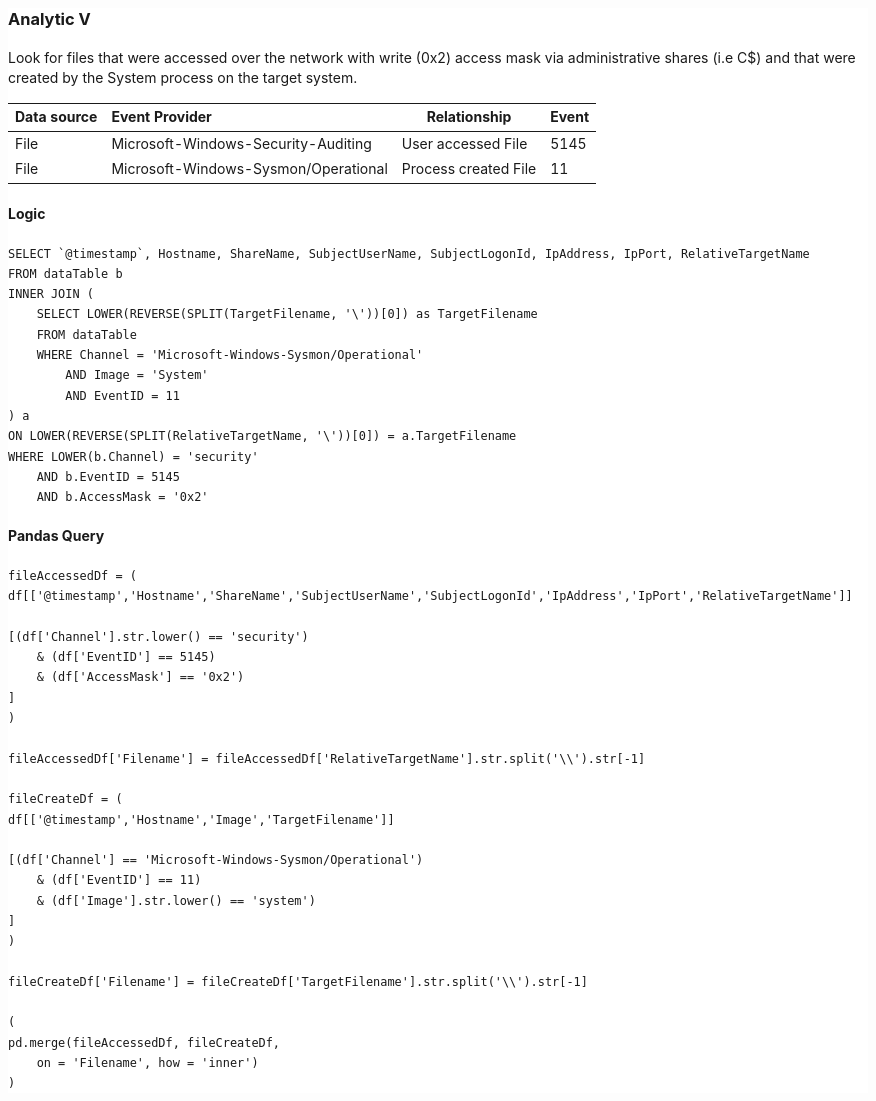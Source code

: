 ### Analytic V

Look for files that were accessed over the network with write (0x2) access mask via administrative shares (i.e C$) and that were created by the System process on the target system.

| Data source | Event Provider | Relationship | Event |
|:------------|:---------------|--------------|-------|
| File | Microsoft-Windows-Security-Auditing | User accessed File | 5145 |
| File | Microsoft-Windows-Sysmon/Operational | Process created File | 11 |

#### Logic

```{code-block}
SELECT `@timestamp`, Hostname, ShareName, SubjectUserName, SubjectLogonId, IpAddress, IpPort, RelativeTargetName
FROM dataTable b
INNER JOIN (
    SELECT LOWER(REVERSE(SPLIT(TargetFilename, '\'))[0]) as TargetFilename
    FROM dataTable
    WHERE Channel = 'Microsoft-Windows-Sysmon/Operational'
        AND Image = 'System'
        AND EventID = 11
) a
ON LOWER(REVERSE(SPLIT(RelativeTargetName, '\'))[0]) = a.TargetFilename
WHERE LOWER(b.Channel) = 'security'
    AND b.EventID = 5145
    AND b.AccessMask = '0x2'
```

#### Pandas Query

```{code-cell} Ipython3
fileAccessedDf = (
df[['@timestamp','Hostname','ShareName','SubjectUserName','SubjectLogonId','IpAddress','IpPort','RelativeTargetName']]

[(df['Channel'].str.lower() == 'security')
    & (df['EventID'] == 5145)
    & (df['AccessMask'] == '0x2')
]
)

fileAccessedDf['Filename'] = fileAccessedDf['RelativeTargetName'].str.split('\\').str[-1]

fileCreateDf = (
df[['@timestamp','Hostname','Image','TargetFilename']]

[(df['Channel'] == 'Microsoft-Windows-Sysmon/Operational')
    & (df['EventID'] == 11)
    & (df['Image'].str.lower() == 'system')
]
)

fileCreateDf['Filename'] = fileCreateDf['TargetFilename'].str.split('\\').str[-1]

(
pd.merge(fileAccessedDf, fileCreateDf,
    on = 'Filename', how = 'inner')
)
```
